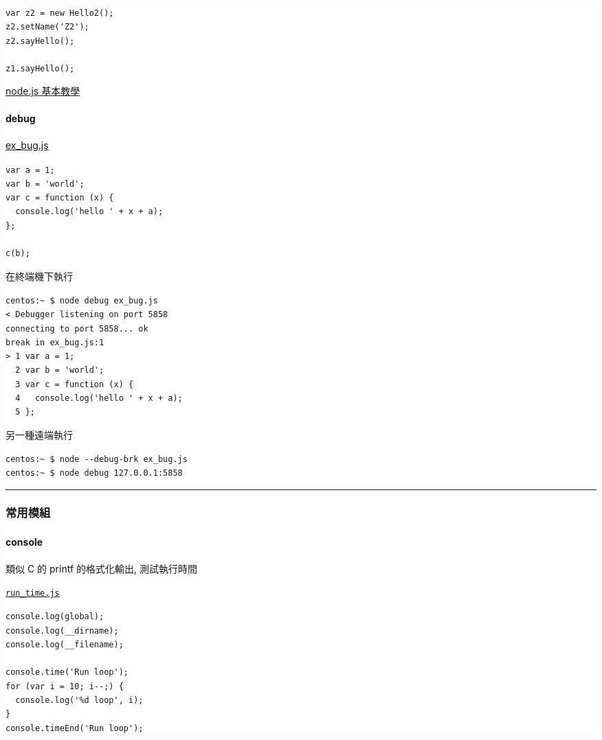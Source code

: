 	var z2 = new Hello2();
	z2.setName('Z2');
	z2.sayHello();
	
	z1.sayHello();

[node.js 基本教學](http://dreamerslab.com/blog/tw/node-js-basics/)

#### debug ####

[ex_bug.js](./example/nodejs/ex_bug.js)

	var a = 1;
	var b = 'world';
	var c = function (x) {
	  console.log('hello ' + x + a);
	};
	
	c(b);

在終端機下執行

	centos:~ $ node debug ex_bug.js
	< Debugger listening on port 5858
	connecting to port 5858... ok
	break in ex_bug.js:1
	> 1 var a = 1;
	  2 var b = 'world';
	  3 var c = function (x) {
	  4   console.log('hello ' + x + a);
	  5 };

另一種遠端執行

	centos:~ $ node --debug-brk ex_bug.js
	centos:~ $ node debug 127.0.0.1:5858


-----------------------------

### 常用模組 ###


#### console ####

類似 C 的 printf 的格式化輸出, 測試執行時間

[`run_time.js`](./example/nodejs/ex_console/run_time.js)

	console.log(global);
	console.log(__dirname);
	console.log(__filename);
	
	console.time('Run loop');
	for (var i = 10; i--;) {
	  console.log('%d loop', i);
	}
	console.timeEnd('Run loop');
